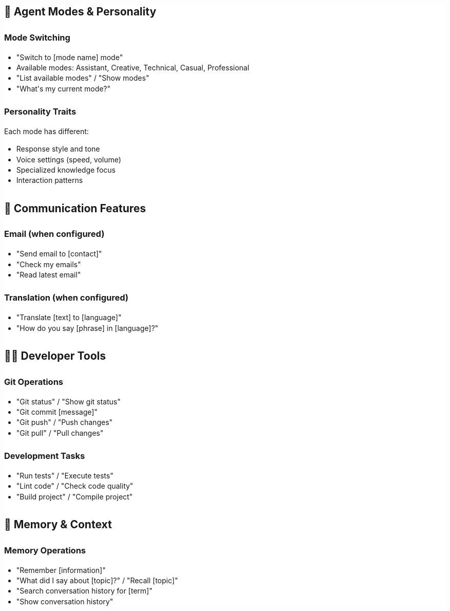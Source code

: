 ## 🤖 Agent Modes & Personality

### Mode Switching
- "Switch to [mode name] mode"
- Available modes: Assistant, Creative, Technical, Casual, Professional
- "List available modes" / "Show modes"
- "What's my current mode?"

### Personality Traits
Each mode has different:
- Response style and tone
- Voice settings (speed, volume)
- Specialized knowledge focus
- Interaction patterns

## 💬 Communication Features

### Email (when configured)
- "Send email to [contact]"
- "Check my emails"
- "Read latest email"

### Translation (when configured)
- "Translate [text] to [language]"
- "How do you say [phrase] in [language]?"

## 👨‍💻 Developer Tools

### Git Operations
- "Git status" / "Show git status"
- "Git commit [message]"
- "Git push" / "Push changes"
- "Git pull" / "Pull changes"

### Development Tasks
- "Run tests" / "Execute tests"
- "Lint code" / "Check code quality"
- "Build project" / "Compile project"

## 🧠 Memory & Context

### Memory Operations
- "Remember [information]"
- "What did I say about [topic]?" / "Recall [topic]"
- "Search conversation history for [term]"
- "Show conversation history"
